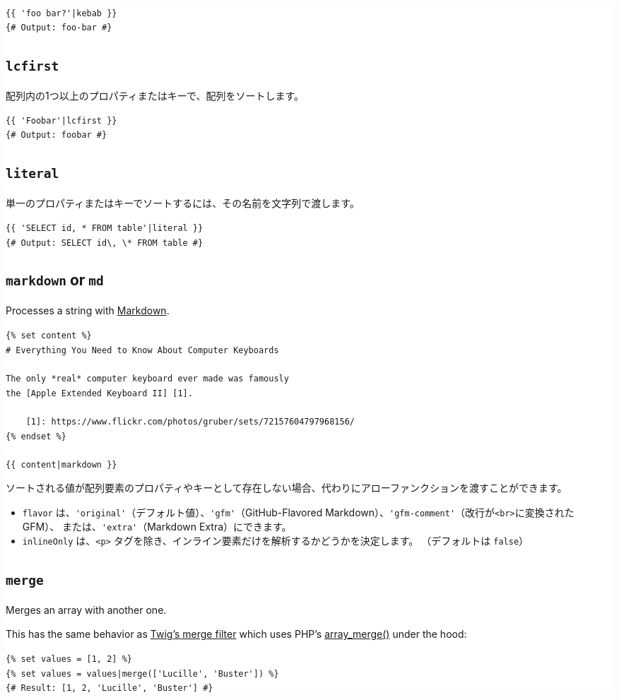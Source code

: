 ```twig
{{ 'foo bar?'|kebab }}
{# Output: foo-bar #}
```

## `lcfirst`

配列内の1つ以上のプロパティまたはキーで、配列をソートします。

```twig
{{ 'Foobar'|lcfirst }}
{# Output: foobar #}
```

## `literal`

単一のプロパティまたはキーでソートするには、その名前を文字列で渡します。

```twig
{{ 'SELECT id, * FROM table'|literal }}
{# Output: SELECT id\, \* FROM table #}
```

## `markdown` or `md`

Processes a string with [Markdown](https://daringfireball.net/projects/markdown/).

```twig
{% set content %}
# Everything You Need to Know About Computer Keyboards

The only *real* computer keyboard ever made was famously
the [Apple Extended Keyboard II] [1].

    [1]: https://www.flickr.com/photos/gruber/sets/72157604797968156/
{% endset %}

{{ content|markdown }}
```

ソートされる値が配列要素のプロパティやキーとして存在しない場合、代わりにアローファンクションを渡すことができます。
- `flavor` は、`'original'`（デフォルト値）、`'gfm'`（GitHub-Flavored Markdown）、`'gfm-comment'`（改行が`<br>`に変換された GFM）、 または、`'extra'`（Markdown Extra）にできます。
- `inlineOnly` は、`<p>` タグを除き、インライン要素だけを解析するかどうかを決定します。 （デフォルトは `false`）

## `merge`

Merges an array with another one.

This has the same behavior as [Twig’s merge filter](https://twig.symfony.com/doc/2.x/filters/merge.html) which uses PHP’s [array_merge()](https://www.php.net/manual/en/function.array-merge.php) under the hood:

```twig
{% set values = [1, 2] %}
{% set values = values|merge(['Lucille', 'Buster']) %}
{# Result: [1, 2, 'Lucille', 'Buster'] #}
```
